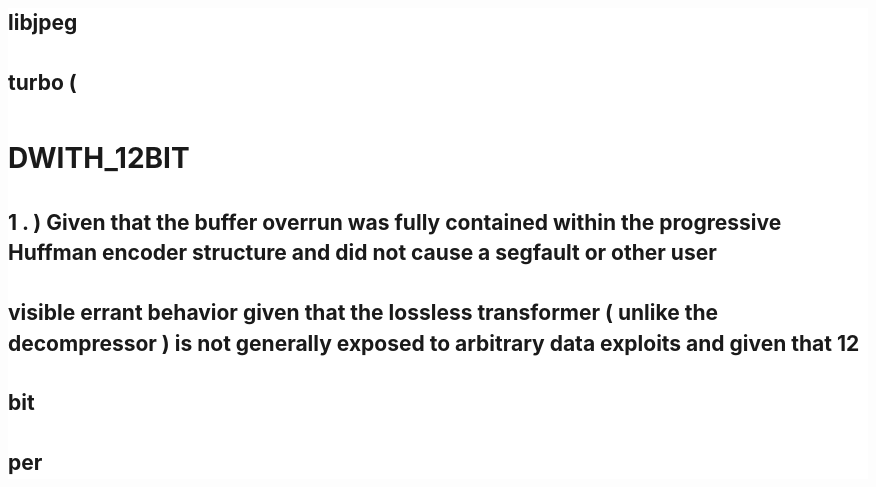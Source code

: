 libjpeg
-
turbo
(
-
DWITH_12BIT
=
1
.
)
Given
that
the
buffer
overrun
was
fully
contained
within
the
progressive
Huffman
encoder
structure
and
did
not
cause
a
segfault
or
other
user
-
visible
errant
behavior
given
that
the
lossless
transformer
(
unlike
the
decompressor
)
is
not
generally
exposed
to
arbitrary
data
exploits
and
given
that
12
-
bit
-
per
-